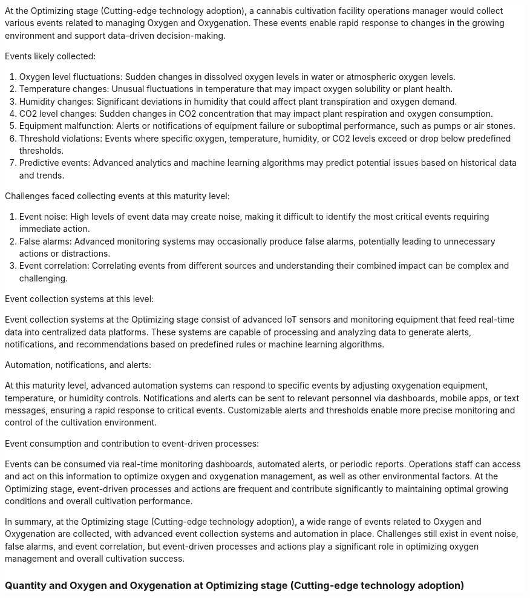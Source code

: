 At the Optimizing stage (Cutting-edge technology adoption), a cannabis cultivation facility operations manager would collect various events related to managing Oxygen and Oxygenation. These events enable rapid response to changes in the growing environment and support data-driven decision-making.

Events likely collected:

1. Oxygen level fluctuations: Sudden changes in dissolved oxygen levels in water or atmospheric oxygen levels.
2. Temperature changes: Unusual fluctuations in temperature that may impact oxygen solubility or plant health.
3. Humidity changes: Significant deviations in humidity that could affect plant transpiration and oxygen demand.
4. CO2 level changes: Sudden changes in CO2 concentration that may impact plant respiration and oxygen consumption.
5. Equipment malfunction: Alerts or notifications of equipment failure or suboptimal performance, such as pumps or air stones.
6. Threshold violations: Events where specific oxygen, temperature, humidity, or CO2 levels exceed or drop below predefined thresholds.
7. Predictive events: Advanced analytics and machine learning algorithms may predict potential issues based on historical data and trends.

Challenges faced collecting events at this maturity level:

1. Event noise: High levels of event data may create noise, making it difficult to identify the most critical events requiring immediate action.
2. False alarms: Advanced monitoring systems may occasionally produce false alarms, potentially leading to unnecessary actions or distractions.
3. Event correlation: Correlating events from different sources and understanding their combined impact can be complex and challenging.

Event collection systems at this level:

Event collection systems at the Optimizing stage consist of advanced IoT sensors and monitoring equipment that feed real-time data into centralized data platforms. These systems are capable of processing and analyzing data to generate alerts, notifications, and recommendations based on predefined rules or machine learning algorithms.

Automation, notifications, and alerts:

At this maturity level, advanced automation systems can respond to specific events by adjusting oxygenation equipment, temperature, or humidity controls. Notifications and alerts can be sent to relevant personnel via dashboards, mobile apps, or text messages, ensuring a rapid response to critical events. Customizable alerts and thresholds enable more precise monitoring and control of the cultivation environment.

Event consumption and contribution to event-driven processes:

Events can be consumed via real-time monitoring dashboards, automated alerts, or periodic reports. Operations staff can access and act on this information to optimize oxygen and oxygenation management, as well as other environmental factors. At the Optimizing stage, event-driven processes and actions are frequent and contribute significantly to maintaining optimal growing conditions and overall cultivation performance.

In summary, at the Optimizing stage (Cutting-edge technology adoption), a wide range of events related to Oxygen and Oxygenation are collected, with advanced event collection systems and automation in place. Challenges still exist in event noise, false alarms, and event correlation, but event-driven processes and actions play a significant role in optimizing oxygen management and overall cultivation success.
### Quantity and Oxygen and Oxygenation at Optimizing stage (Cutting-edge technology adoption)
